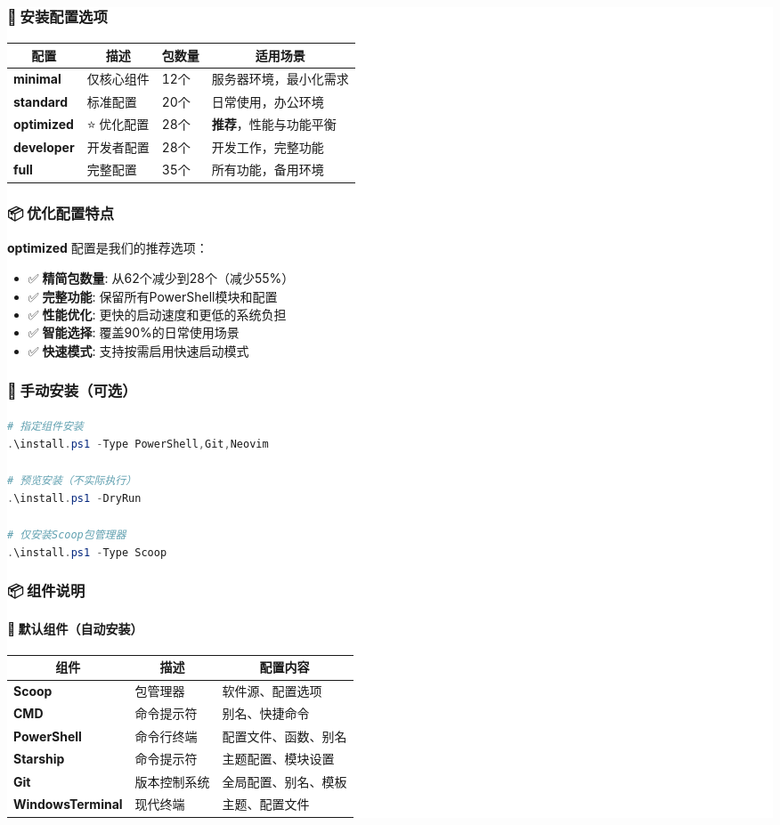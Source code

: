 ### 🎯 安装配置选项

| 配置 | 描述 | 包数量 | 适用场景 |
|------|------|---------|----------|
| **minimal** | 仅核心组件 | 12个 | 服务器环境，最小化需求 |
| **standard** | 标准配置 | 20个 | 日常使用，办公环境 |
| **optimized** | ⭐ 优化配置 | 28个 | **推荐**，性能与功能平衡 |
| **developer** | 开发者配置 | 28个 | 开发工作，完整功能 |
| **full** | 完整配置 | 35个 | 所有功能，备用环境 |

### 📦 优化配置特点

**optimized** 配置是我们的推荐选项：

- ✅ **精简包数量**: 从62个减少到28个（减少55%）
- ✅ **完整功能**: 保留所有PowerShell模块和配置
- ✅ **性能优化**: 更快的启动速度和更低的系统负担
- ✅ **智能选择**: 覆盖90%的日常使用场景
- ✅ **快速模式**: 支持按需启用快速启动模式

### 🔧 手动安装（可选）

```powershell
# 指定组件安装
.\install.ps1 -Type PowerShell,Git,Neovim

# 预览安装（不实际执行）
.\install.ps1 -DryRun

# 仅安装Scoop包管理器
.\install.ps1 -Type Scoop
```

### 📦 组件说明

#### 🔧 默认组件（自动安装）
| 组件 | 描述 | 配置内容 |
|------|------|----------|
| **Scoop** | 包管理器 | 软件源、配置选项 |
| **CMD** | 命令提示符 | 别名、快捷命令 |
| **PowerShell** | 命令行终端 | 配置文件、函数、别名 |
| **Starship** | 命令提示符 | 主题配置、模块设置 |
| **Git** | 版本控制系统 | 全局配置、别名、模板 |
| **WindowsTerminal** | 现代终端 | 主题、配置文件 |
